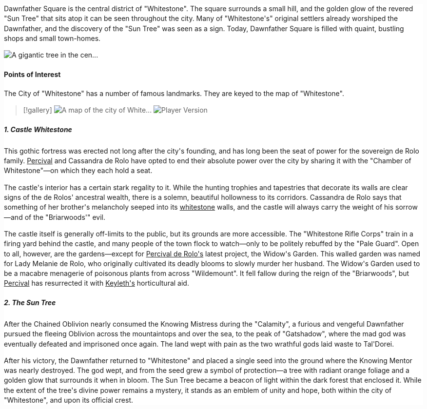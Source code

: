 Dawnfather Square is the central district of "Whitestone". The square surrounds a small hill, and the golden glow of the revered "Sun Tree" that sits atop it can be seen throughout the city. Many of "Whitestone's" original settlers already worshiped the Dawnfather, and the discovery of the "Sun Tree" was seen as a sign. Today, Dawnfather Square is filled with quaint, bustling shops and small town-homes.

![A gigantic tree in the cen...](https://raw.githubusercontent.com/5etools-mirror-3/5etools-img/main/book/TDCSR/Chapter3-SunTree.webp#center "A gigantic tree in the centre of a city, its trunk and branches thick and twisting, its leaves amber, red, and glowing with divine sunlight. The trunk of the tree is surrounded by a stone column platform and a staircase leading up to the tree. A sun with a face made of stone is carved above the staircase.")

#### Points of Interest

The City of "Whitestone" has a number of famous landmarks. They are keyed to the map of "Whitestone".

> [!gallery]
> ![A map of the city of White...](https://raw.githubusercontent.com/5etools-mirror-3/5etools-img/main/book/TDCSR/Chapter3-WhitestoneMap.webp#gallery "A map of the city of Whitestone, with Castle Whitestone at the northernmost point of the city. The outer walls of Whitestone surrounded by forest.")
> ![Player Version](https://raw.githubusercontent.com/5etools-mirror-3/5etools-img/main/book/TDCSR/Chapter3-WhitestoneMapPlayer.webp#gallery)

##### 1. Castle Whitestone

This gothic fortress was erected not long after the city's founding, and has long been the seat of power for the sovereign de Rolo family. [Percival](Mechanics/bestiary/humanoid/percival-de-rolo-tdcsr.md) and Cassandra de Rolo have opted to end their absolute power over the city by sharing it with the "Chamber of Whitestone"—on which they each hold a seat.

The castle's interior has a certain stark regality to it. While the hunting trophies and tapestries that decorate its walls are clear signs of the de Rolos' ancestral wealth, there is a solemn, beautiful hollowness to its corridors. Cassandra de Rolo says that something of her brother's melancholy seeped into its [whitestone](Mechanics/items/whitestone-tdcsr.md) walls, and the castle will always carry the weight of his sorrow—and of the "Briarwoods'" evil.

The castle itself is generally off-limits to the public, but its grounds are more accessible. The "Whitestone Rifle Corps" train in a firing yard behind the castle, and many people of the town flock to watch—only to be politely rebuffed by the "Pale Guard". Open to all, however, are the gardens—except for [Percival de Rolo's](Mechanics/bestiary/humanoid/percival-de-rolo-tdcsr.md) latest project, the Widow's Garden. This walled garden was named for Lady Melanie de Rolo, who originally cultivated its deadly blooms to slowly murder her husband. The Widow's Garden used to be a macabre menagerie of poisonous plants from across "Wildemount". It fell fallow during the reign of the "Briarwoods", but [Percival](Mechanics/bestiary/humanoid/percival-de-rolo-tdcsr.md) has resurrected it with [Keyleth's](Mechanics/bestiary/npc/keyleth-voice-of-the-tempest-tdcsr.md) horticultural aid.

##### 2. The Sun Tree

After the Chained Oblivion nearly consumed the Knowing Mistress during the "Calamity", a furious and vengeful Dawnfather pursued the fleeing Oblivion across the mountaintops and over the sea, to the peak of "Gatshadow", where the mad god was eventually defeated and imprisoned once again. The land wept with pain as the two wrathful gods laid waste to Tal'Dorei.

After his victory, the Dawnfather returned to "Whitestone" and placed a single seed into the ground where the Knowing Mentor was nearly destroyed. The god wept, and from the seed grew a symbol of protection—a tree with radiant orange foliage and a golden glow that surrounds it when in bloom. The Sun Tree became a beacon of light within the dark forest that enclosed it. While the extent of the tree's divine power remains a mystery, it stands as an emblem of unity and hope, both within the city of "Whitestone", and upon its official crest.
